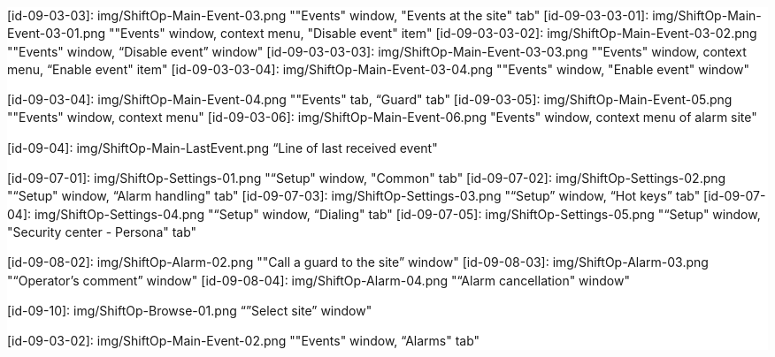[id-09-03-03]: img/ShiftOp-Main-Event-03.png ""Events" window, "Events at the site" tab"
[id-09-03-03-01]: img/ShiftOp-Main-Event-03-01.png ""Events" window, context menu, "Disable event" item"
[id-09-03-03-02]: img/ShiftOp-Main-Event-03-02.png ""Events" window, “Disable event” window"
[id-09-03-03-03]: img/ShiftOp-Main-Event-03-03.png ""Events" window, context menu, “Enable event" item"
[id-09-03-03-04]: img/ShiftOp-Main-Event-03-04.png ""Events" window, "Enable event" window"

[id-09-03-04]: img/ShiftOp-Main-Event-04.png ""Events" tab, “Guard" tab"
[id-09-03-05]: img/ShiftOp-Main-Event-05.png ""Events" window, context menu"
[id-09-03-06]: img/ShiftOp-Main-Event-06.png "Events" window, context menu of alarm site"

[id-09-04]: img/ShiftOp-Main-LastEvent.png “Line of last received event"

[id-09-05]: img/ShiftOp-Main-Toolbar-01.png "Quick Access Toolbar"

[id-09-06]: img/ShiftOp-ObjectCard-01.png "“Site card” window"

[id-09-07-01]: img/ShiftOp-Settings-01.png "“Setup" window, "Common" tab"
[id-09-07-02]: img/ShiftOp-Settings-02.png "“Setup" window, “Alarm handling" tab"
[id-09-07-03]: img/ShiftOp-Settings-03.png "“Setup” window, “Hot keys” tab"
[id-09-07-04]: img/ShiftOp-Settings-04.png "“Setup" window, “Dialing" tab"
[id-09-07-05]: img/ShiftOp-Settings-05.png "“Setup" window, "Security center - Persona" tab"

[id-09-08-01]: img/ShiftOp-Alarm-01.png "“Alarm handling” window"
[id-09-08-02]: img/ShiftOp-Alarm-02.png ""Call a guard to the site” window"
[id-09-08-03]: img/ShiftOp-Alarm-03.png "“Operator’s comment” window"
[id-09-08-04]: img/ShiftOp-Alarm-04.png "“Alarm cancellation" window"

[id-09-09]: img/ShiftOp-AlarmInfo-01.png "“Information about alarms” window"

[id-09-10]: img/ShiftOp-Browse-01.png “”Select site” window"


[id-09-00]: img/ShiftOp-Main-00.png "Message of connection error with “Event manager” module"
[id-09-01]: img/ShiftOp-Main-01.png "Module main window"
[id-09-02-01]: img/ShiftOp-Main-State-01.png "“Site status” window, “All” tab”"
[id-09-02-01-01]: img/ShiftOp-Main-Tooltip-01.png "“Site status” window, tooltip, “Site status"
[id-09-02-01-02]: img/ShiftOp-Main-Tooltip-02.png "“Site status” window, tooltip, “Alarm”"
[id-09-02-01-03]: img/ShiftOp-Main-Tooltip-03.png "“Site status” window, tooltip, “Guard”"
[id-09-02-02]: img/ShiftOp-Main-State-02.png "“Site status” window, context menu"
[id-09-02-03]: img/ShiftOp-Main-State-03.png "“Site status” window, context menu, “View” item"
[id-09-02-04]: img/ShiftOp-Main-State-04.png "“Site status” window, context menu, “Arrange icons” item"
[id-09-02-05]: img/ShiftOp-Main-State-05.png "“Site status” window, context menu, “Enable site” item"
[id-09-02-06]: img/ShiftOp-Main-State-06.png "“Site status” window, “All” tab, “Table” view"
[id-09-02-07]: img/ShiftOp-Main-State-07.png "“Site status” window, “Site disabling” window"
[id-09-02-08]: img/ShiftOp-Main-State-08.png "“Site status” window, context menu, “Enable site” item"
[id-09-02-09]: img/ShiftOp-Main-State-09.png "“Site status” window, “Site enabling” window"
[id-09-02-10]: img/ShiftOp-Main-State-10.png "“Site status” window, “Site channels disabling” window"
[id-09-02-11]: img/ShiftOp-Main-State-11.png "“Site status” window, context menu, “Site channels enabling” item"
[id-09-02-12]: img/ShiftOp-Main-State-12.png "“Site status” window, “Site channels enabling” window"
[id-09-03-01]: img/ShiftOp-Main-Event-01.png "“Events” window, “All” tab"
[id-09-03-02]: img/ShiftOp-Main-Event-02.png ""Events" window, “Alarms" tab"